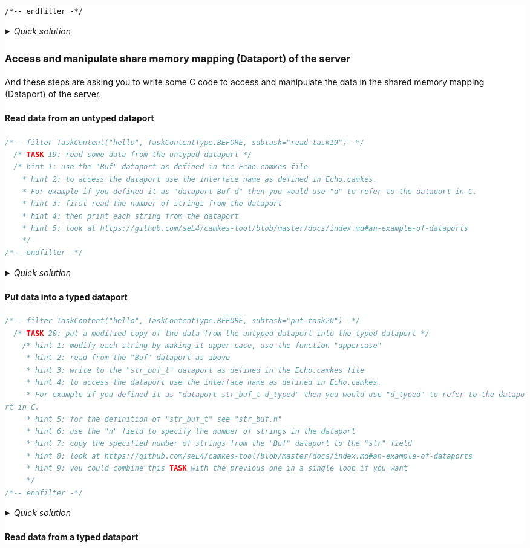 ```
/*-- endfilter -*/
```

<details markdown='1'><summary><em>Quick solution</em></summary></details>

### Access and manipulate share memory mapping (Dataport) of the server
And these steps are asking you to write some C
code to access and manipulate the data in the shared memory mapping
(Dataport) of the server.

#### Read data from an untyped dataport
```c
/*-- filter TaskContent("hello", TaskContentType.BEFORE, subtask="read-task19") -*/
  /* TASK 19: read some data from the untyped dataport */
  /* hint 1: use the "Buf" dataport as defined in the Echo.camkes file
    * hint 2: to access the dataport use the interface name as defined in Echo.camkes.
    * For example if you defined it as "dataport Buf d" then you would use "d" to refer to the dataport in C.
    * hint 3: first read the number of strings from the dataport
    * hint 4: then print each string from the dataport
    * hint 5: look at https://github.com/seL4/camkes-tool/blob/master/docs/index.md#an-example-of-dataports
    */
/*-- endfilter -*/
```

<details markdown='1'><summary><em>Quick solution</em></summary></details>

#### Put data into a typed dataport

```c
/*-- filter TaskContent("hello", TaskContentType.BEFORE, subtask="put-task20") -*/
  /* TASK 20: put a modified copy of the data from the untyped dataport into the typed dataport */
    /* hint 1: modify each string by making it upper case, use the function "uppercase"
     * hint 2: read from the "Buf" dataport as above
     * hint 3: write to the "str_buf_t" dataport as defined in the Echo.camkes file
     * hint 4: to access the dataport use the interface name as defined in Echo.camkes.
     * For example if you defined it as "dataport str_buf_t d_typed" then you would use "d_typed" to refer to the dataport in C.
     * hint 5: for the definition of "str_buf_t" see "str_buf.h"
     * hint 6: use the "n" field to specify the number of strings in the dataport
     * hint 7: copy the specified number of strings from the "Buf" dataport to the "str" field
     * hint 8: look at https://github.com/seL4/camkes-tool/blob/master/docs/index.md#an-example-of-dataports
     * hint 9: you could combine this TASK with the previous one in a single loop if you want
     */
/*-- endfilter -*/
```

<details markdown='1'><summary><em>Quick solution</em></summary></details>

#### Read data from a typed dataport
